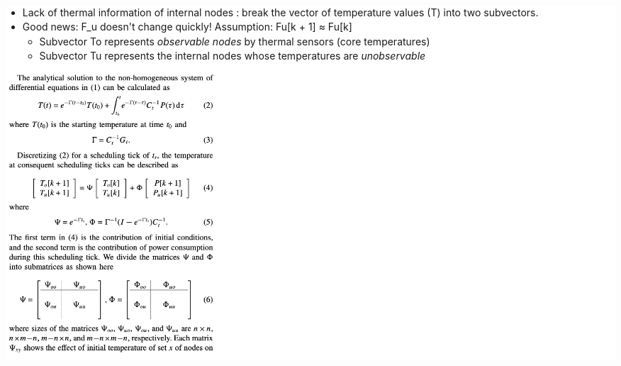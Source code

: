 - Lack of thermal information of internal nodes : break the vector of temperature values (T) into two subvectors.
- Good news: F_u doesn't change quickly! Assumption: Fu[k + 1] ≈ Fu[k]
  - Subvector To represents *observable nodes* by thermal sensors (core temperatures)
  - Subvector Tu represents the internal nodes whose temperatures are *unobservable*

<img src="././Pic/DTPM-2013-Analytical.png" alt="Analytical Solution" height="400">